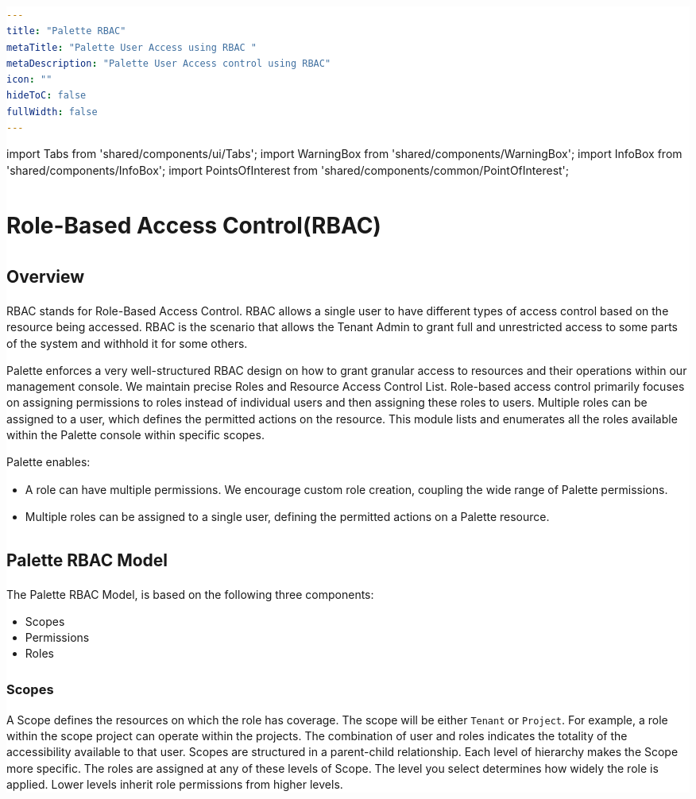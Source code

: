 ```yaml
---
title: "Palette RBAC"
metaTitle: "Palette User Access using RBAC "
metaDescription: "Palette User Access control using RBAC"
icon: ""
hideToC: false
fullWidth: false
---
```


import Tabs from 'shared/components/ui/Tabs';
import WarningBox from 'shared/components/WarningBox';
import InfoBox from 'shared/components/InfoBox';
import PointsOfInterest from 'shared/components/common/PointOfInterest';


# Role-Based Access Control(RBAC)
## Overview

RBAC stands for Role-Based Access Control. RBAC allows a single user to have different types of access control based on the resource being accessed. RBAC is the scenario that allows the Tenant Admin to grant full and unrestricted access to some parts of the system and withhold it for some others. 

Palette enforces a very well-structured RBAC design on how to grant granular access to resources and their operations within our management console. We maintain precise Roles and Resource Access Control List. Role-based access control primarily focuses on assigning permissions to roles instead of individual users and then assigning these roles to users. Multiple roles can be assigned to a user, which defines the permitted actions on the resource. This module lists and enumerates all the roles available within the Palette console within specific scopes. 

Palette enables:

* A role can have multiple permissions. We encourage custom role creation, coupling the wide range of Palette permissions.

* Multiple roles can be assigned to a single user, defining the permitted actions on a Palette resource. 

## Palette RBAC Model

The Palette RBAC Model, is based on the following three components:


* Scopes
* Permissions
* Roles

### Scopes

A Scope defines the resources on which the role has coverage. The scope will be either `Tenant` or `Project`. For example, a role within the scope project can operate within the projects. The combination of user and roles indicates the totality of the accessibility available to that user. Scopes are structured in a parent-child relationship. Each level of hierarchy makes the Scope more specific. The roles are assigned at any of these levels of Scope. The level you select determines how widely the role is applied. Lower levels inherit role permissions from higher levels.